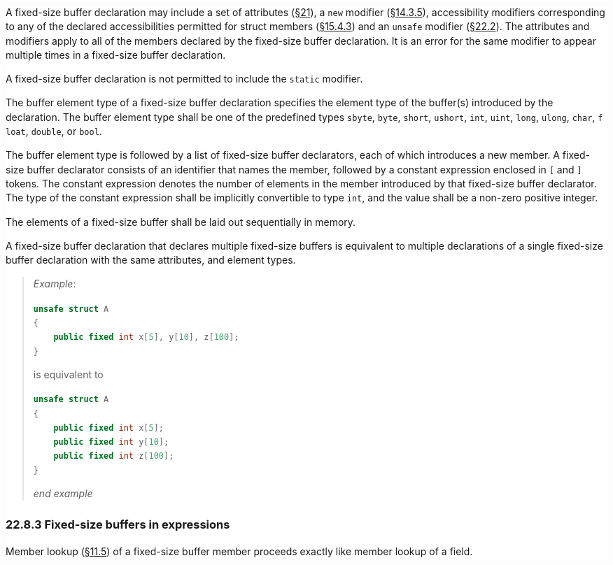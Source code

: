 A fixed-size buffer declaration may include a set of attributes ([§21](attributes.md#21-attributes)), a `new` modifier ([§14.3.5](classes.md#1435-the-new-modifier)), accessibility modifiers corresponding to any of the declared accessibilities permitted for struct members ([§15.4.3](structs.md#1543-inheritance)) and an `unsafe` modifier ([§22.2](unsafe-code.md#222-unsafe-contexts)). The attributes and modifiers apply to all of the members declared by the fixed-size buffer declaration. It is an error for the same modifier to appear multiple times in a fixed-size buffer declaration.

A fixed-size buffer declaration is not permitted to include the `static` modifier.

The buffer element type of a fixed-size buffer declaration specifies the element type of the buffer(s) introduced by the declaration. The buffer element type shall be one of the predefined types `sbyte`, `byte`, `short`, `ushort`, `int`, `uint`, `long`, `ulong`, `char`, `float`, `double`, or `bool`.

The buffer element type is followed by a list of fixed-size buffer declarators, each of which introduces a new member. A fixed-size buffer declarator consists of an identifier that names the member, followed by a constant expression enclosed in `[` and `]` tokens. The constant expression denotes the number of elements in the member introduced by that fixed-size buffer declarator. The type of the constant expression shall be implicitly convertible to type `int`, and the value shall be a non-zero positive integer.

The elements of a fixed-size buffer shall be laid out sequentially in memory.

A fixed-size buffer declaration that declares multiple fixed-size buffers is equivalent to multiple declarations of a single fixed-size buffer declaration with the same attributes, and element types.

> *Example*:
>
> 
> ```csharp
> unsafe struct A
> {
>     public fixed int x[5], y[10], z[100];
> }
> ```
>
> is equivalent to
>
> 
> ```csharp
> unsafe struct A
> {
>     public fixed int x[5];
>     public fixed int y[10];
>     public fixed int z[100];
> }
> ```
>
> *end example*

### 22.8.3 Fixed-size buffers in expressions

Member lookup ([§11.5](expressions.md#115-member-lookup)) of a fixed-size buffer member proceeds exactly like member lookup of a field.
